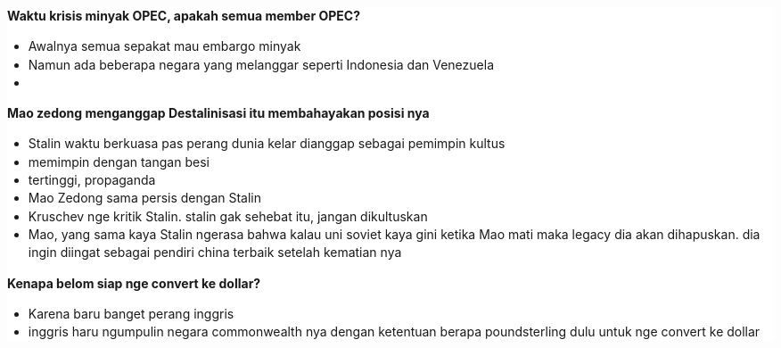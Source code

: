 
**Waktu krisis minyak OPEC, apakah semua member OPEC?**
- Awalnya semua sepakat mau embargo minyak
- Namun ada beberapa negara yang melanggar seperti Indonesia dan Venezuela
- 
**Mao zedong menganggap Destalinisasi itu membahayakan posisi nya**
- Stalin waktu berkuasa pas perang dunia kelar dianggap sebagai pemimpin kultus
- memimpin dengan tangan besi
- tertinggi, propaganda
- Mao Zedong sama persis dengan Stalin
- Kruschev nge kritik Stalin. stalin gak sehebat itu, jangan dikultuskan
- Mao, yang sama kaya Stalin ngerasa bahwa kalau uni soviet kaya gini ketika Mao mati maka legacy dia akan dihapuskan. dia ingin diingat sebagai pendiri china terbaik setelah kematian nya


**Kenapa belom siap nge convert ke dollar?**
- Karena baru banget perang inggris
- inggris haru ngumpulin negara commonwealth nya dengan ketentuan berapa poundsterling dulu untuk nge convert ke dollar
